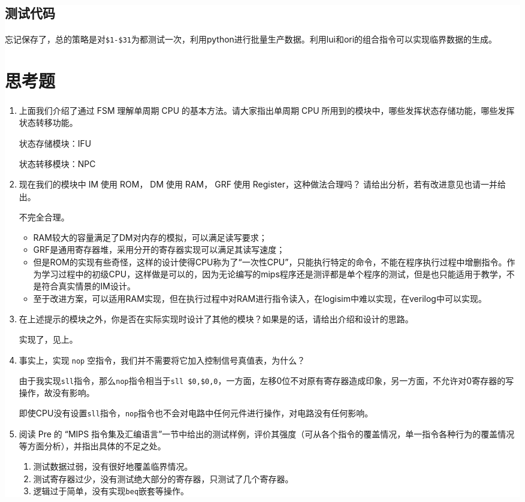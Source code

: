 ## 测试代码

忘记保存了，总的策略是对`$1-$31`为都测试一次，利用python进行批量生产数据。利用lui和ori的组合指令可以实现临界数据的生成。

# 思考题

1. 上面我们介绍了通过 FSM 理解单周期 CPU 的基本方法。请大家指出单周期 CPU 所用到的模块中，哪些发挥状态存储功能，哪些发挥状态转移功能。

   状态存储模块：IFU

   状态转移模块：NPC

2. 现在我们的模块中 IM 使用 ROM， DM 使用 RAM， GRF 使用 Register，这种做法合理吗？ 请给出分析，若有改进意见也请一并给出。

   不完全合理。

   - RAM较大的容量满足了DM对内存的模拟，可以满足读写要求；
   - GRF是通用寄存器堆，采用分开的寄存器实现可以满足其读写速度；
   - 但是ROM的实现有些奇怪，这样的设计使得CPU称为了“一次性CPU”，只能执行特定的命令，不能在程序执行过程中增删指令。作为学习过程中的初级CPU，这样做是可以的，因为无论编写的mips程序还是测评都是单个程序的测试，但是也只能适用于教学，不是符合真实情景的IM设计。
   - 至于改进方案，可以适用RAM实现，但在执行过程中对RAM进行指令读入，在logisim中难以实现，在verilog中可以实现。

3. 在上述提示的模块之外，你是否在实际实现时设计了其他的模块？如果是的话，请给出介绍和设计的思路。

   实现了，见上。

4. 事实上，实现 `nop` 空指令，我们并不需要将它加入控制信号真值表，为什么？

   由于我实现`sll`指令，那么`nop`指令相当于`sll $0,$0,0`，一方面，左移0位不对原有寄存器造成印象，另一方面，不允许对0寄存器的写操作，故没有影响。

   即使CPU没有设置`sll`指令，`nop`指令也不会对电路中任何元件进行操作，对电路没有任何影响。

5. 阅读 Pre 的 “MIPS 指令集及汇编语言”一节中给出的测试样例，评价其强度（可从各个指令的覆盖情况，单一指令各种行为的覆盖情况等方面分析），并指出具体的不足之处。

   1. 测试数据过弱，没有很好地覆盖临界情况。
   2. 测试寄存器过少，没有测试绝大部分的寄存器，只测试了几个寄存器。
   3. 逻辑过于简单，没有实现`beq`嵌套等操作。
